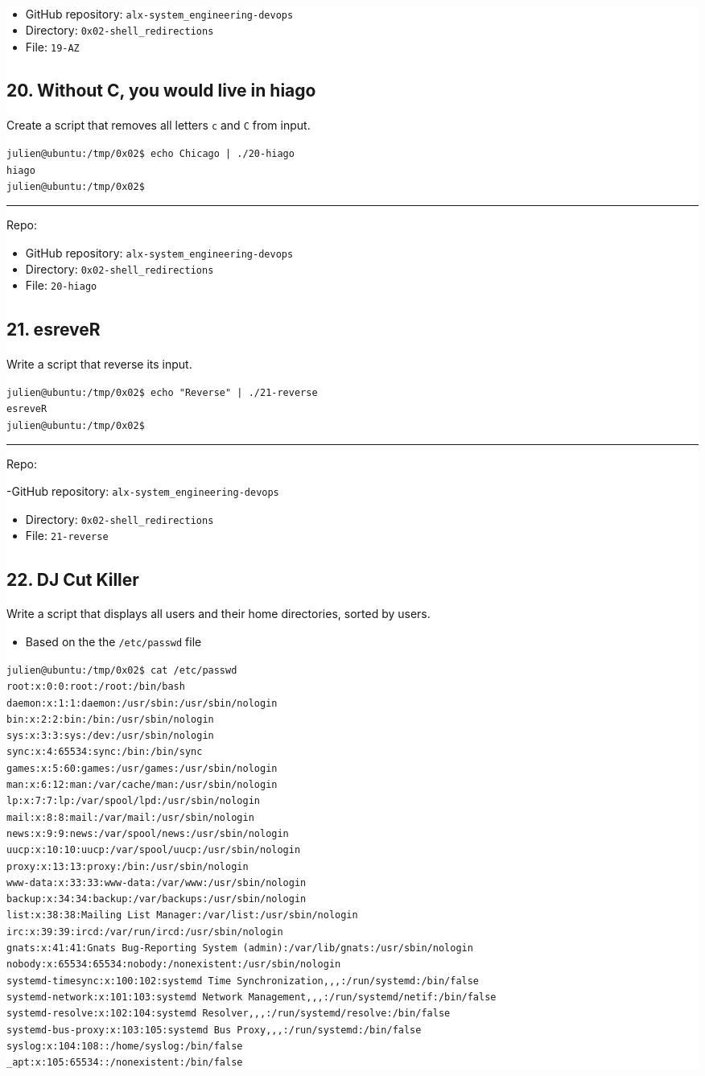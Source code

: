 - GitHub repository: `alx-system_engineering-devops`
- Directory: `0x02-shell_redirections`
- File: `19-AZ`
   
## 20. Without C, you would live in hiago

Create a script that removes all letters `c` and `C` from input.
```
julien@ubuntu:/tmp/0x02$ echo Chicago | ./20-hiago 
hiago
julien@ubuntu:/tmp/0x02$ 
```
---
Repo:

- GitHub repository: `alx-system_engineering-devops`
- Directory: `0x02-shell_redirections`
- File: `20-hiago`
   
## 21. esreveR

Write a script that reverse its input.
```
julien@ubuntu:/tmp/0x02$ echo "Reverse" | ./21-reverse 
esreveR
julien@ubuntu:/tmp/0x02$
```
---
Repo:

-GitHub repository: `alx-system_engineering-devops`
- Directory: `0x02-shell_redirections`
- File: `21-reverse`
   
## 22. DJ Cut Killer

Write a script that displays all users and their home directories, sorted by users.

- Based on the the  `/etc/passwd`  file
```
julien@ubuntu:/tmp/0x02$ cat /etc/passwd
root:x:0:0:root:/root:/bin/bash
daemon:x:1:1:daemon:/usr/sbin:/usr/sbin/nologin
bin:x:2:2:bin:/bin:/usr/sbin/nologin
sys:x:3:3:sys:/dev:/usr/sbin/nologin
sync:x:4:65534:sync:/bin:/bin/sync
games:x:5:60:games:/usr/games:/usr/sbin/nologin
man:x:6:12:man:/var/cache/man:/usr/sbin/nologin
lp:x:7:7:lp:/var/spool/lpd:/usr/sbin/nologin
mail:x:8:8:mail:/var/mail:/usr/sbin/nologin
news:x:9:9:news:/var/spool/news:/usr/sbin/nologin
uucp:x:10:10:uucp:/var/spool/uucp:/usr/sbin/nologin
proxy:x:13:13:proxy:/bin:/usr/sbin/nologin
www-data:x:33:33:www-data:/var/www:/usr/sbin/nologin
backup:x:34:34:backup:/var/backups:/usr/sbin/nologin
list:x:38:38:Mailing List Manager:/var/list:/usr/sbin/nologin
irc:x:39:39:ircd:/var/run/ircd:/usr/sbin/nologin
gnats:x:41:41:Gnats Bug-Reporting System (admin):/var/lib/gnats:/usr/sbin/nologin
nobody:x:65534:65534:nobody:/nonexistent:/usr/sbin/nologin
systemd-timesync:x:100:102:systemd Time Synchronization,,,:/run/systemd:/bin/false
systemd-network:x:101:103:systemd Network Management,,,:/run/systemd/netif:/bin/false
systemd-resolve:x:102:104:systemd Resolver,,,:/run/systemd/resolve:/bin/false
systemd-bus-proxy:x:103:105:systemd Bus Proxy,,,:/run/systemd:/bin/false
syslog:x:104:108::/home/syslog:/bin/false
_apt:x:105:65534::/nonexistent:/bin/false
```